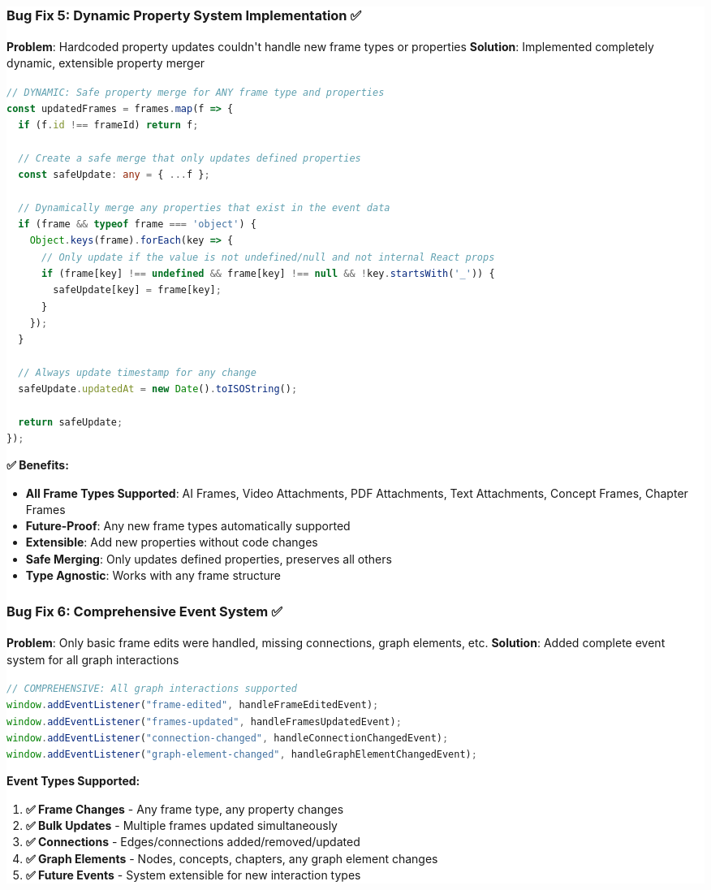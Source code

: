 ### **Bug Fix 5: Dynamic Property System Implementation** ✅
**Problem**: Hardcoded property updates couldn't handle new frame types or properties
**Solution**: Implemented completely dynamic, extensible property merger

```typescript
// DYNAMIC: Safe property merge for ANY frame type and properties
const updatedFrames = frames.map(f => {
  if (f.id !== frameId) return f;
  
  // Create a safe merge that only updates defined properties
  const safeUpdate: any = { ...f };
  
  // Dynamically merge any properties that exist in the event data
  if (frame && typeof frame === 'object') {
    Object.keys(frame).forEach(key => {
      // Only update if the value is not undefined/null and not internal React props
      if (frame[key] !== undefined && frame[key] !== null && !key.startsWith('_')) {
        safeUpdate[key] = frame[key];
      }
    });
  }
  
  // Always update timestamp for any change
  safeUpdate.updatedAt = new Date().toISOString();
  
  return safeUpdate;
});
```

**✅ Benefits:**
- **All Frame Types Supported**: AI Frames, Video Attachments, PDF Attachments, Text Attachments, Concept Frames, Chapter Frames
- **Future-Proof**: Any new frame types automatically supported
- **Extensible**: Add new properties without code changes
- **Safe Merging**: Only updates defined properties, preserves all others
- **Type Agnostic**: Works with any frame structure

### **Bug Fix 6: Comprehensive Event System** ✅
**Problem**: Only basic frame edits were handled, missing connections, graph elements, etc.
**Solution**: Added complete event system for all graph interactions

```typescript
// COMPREHENSIVE: All graph interactions supported
window.addEventListener("frame-edited", handleFrameEditedEvent);
window.addEventListener("frames-updated", handleFramesUpdatedEvent);
window.addEventListener("connection-changed", handleConnectionChangedEvent);
window.addEventListener("graph-element-changed", handleGraphElementChangedEvent);
```

**Event Types Supported:**
1. **✅ Frame Changes** - Any frame type, any property changes
2. **✅ Bulk Updates** - Multiple frames updated simultaneously  
3. **✅ Connections** - Edges/connections added/removed/updated
4. **✅ Graph Elements** - Nodes, concepts, chapters, any graph element changes
5. **✅ Future Events** - System extensible for new interaction types
